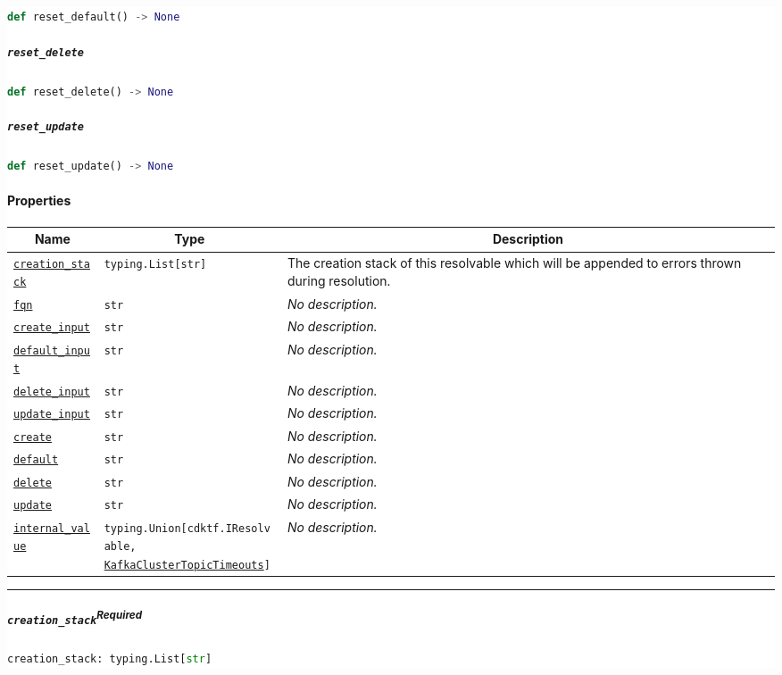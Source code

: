 ```python
def reset_default() -> None
```

##### `reset_delete` <a name="reset_delete" id="@cdktf/provider-ionoscloud.kafkaClusterTopic.KafkaClusterTopicTimeoutsOutputReference.resetDelete"></a>

```python
def reset_delete() -> None
```

##### `reset_update` <a name="reset_update" id="@cdktf/provider-ionoscloud.kafkaClusterTopic.KafkaClusterTopicTimeoutsOutputReference.resetUpdate"></a>

```python
def reset_update() -> None
```


#### Properties <a name="Properties" id="Properties"></a>

| **Name** | **Type** | **Description** |
| --- | --- | --- |
| <code><a href="#@cdktf/provider-ionoscloud.kafkaClusterTopic.KafkaClusterTopicTimeoutsOutputReference.property.creationStack">creation_stack</a></code> | <code>typing.List[str]</code> | The creation stack of this resolvable which will be appended to errors thrown during resolution. |
| <code><a href="#@cdktf/provider-ionoscloud.kafkaClusterTopic.KafkaClusterTopicTimeoutsOutputReference.property.fqn">fqn</a></code> | <code>str</code> | *No description.* |
| <code><a href="#@cdktf/provider-ionoscloud.kafkaClusterTopic.KafkaClusterTopicTimeoutsOutputReference.property.createInput">create_input</a></code> | <code>str</code> | *No description.* |
| <code><a href="#@cdktf/provider-ionoscloud.kafkaClusterTopic.KafkaClusterTopicTimeoutsOutputReference.property.defaultInput">default_input</a></code> | <code>str</code> | *No description.* |
| <code><a href="#@cdktf/provider-ionoscloud.kafkaClusterTopic.KafkaClusterTopicTimeoutsOutputReference.property.deleteInput">delete_input</a></code> | <code>str</code> | *No description.* |
| <code><a href="#@cdktf/provider-ionoscloud.kafkaClusterTopic.KafkaClusterTopicTimeoutsOutputReference.property.updateInput">update_input</a></code> | <code>str</code> | *No description.* |
| <code><a href="#@cdktf/provider-ionoscloud.kafkaClusterTopic.KafkaClusterTopicTimeoutsOutputReference.property.create">create</a></code> | <code>str</code> | *No description.* |
| <code><a href="#@cdktf/provider-ionoscloud.kafkaClusterTopic.KafkaClusterTopicTimeoutsOutputReference.property.default">default</a></code> | <code>str</code> | *No description.* |
| <code><a href="#@cdktf/provider-ionoscloud.kafkaClusterTopic.KafkaClusterTopicTimeoutsOutputReference.property.delete">delete</a></code> | <code>str</code> | *No description.* |
| <code><a href="#@cdktf/provider-ionoscloud.kafkaClusterTopic.KafkaClusterTopicTimeoutsOutputReference.property.update">update</a></code> | <code>str</code> | *No description.* |
| <code><a href="#@cdktf/provider-ionoscloud.kafkaClusterTopic.KafkaClusterTopicTimeoutsOutputReference.property.internalValue">internal_value</a></code> | <code>typing.Union[cdktf.IResolvable, <a href="#@cdktf/provider-ionoscloud.kafkaClusterTopic.KafkaClusterTopicTimeouts">KafkaClusterTopicTimeouts</a>]</code> | *No description.* |

---

##### `creation_stack`<sup>Required</sup> <a name="creation_stack" id="@cdktf/provider-ionoscloud.kafkaClusterTopic.KafkaClusterTopicTimeoutsOutputReference.property.creationStack"></a>

```python
creation_stack: typing.List[str]
```
